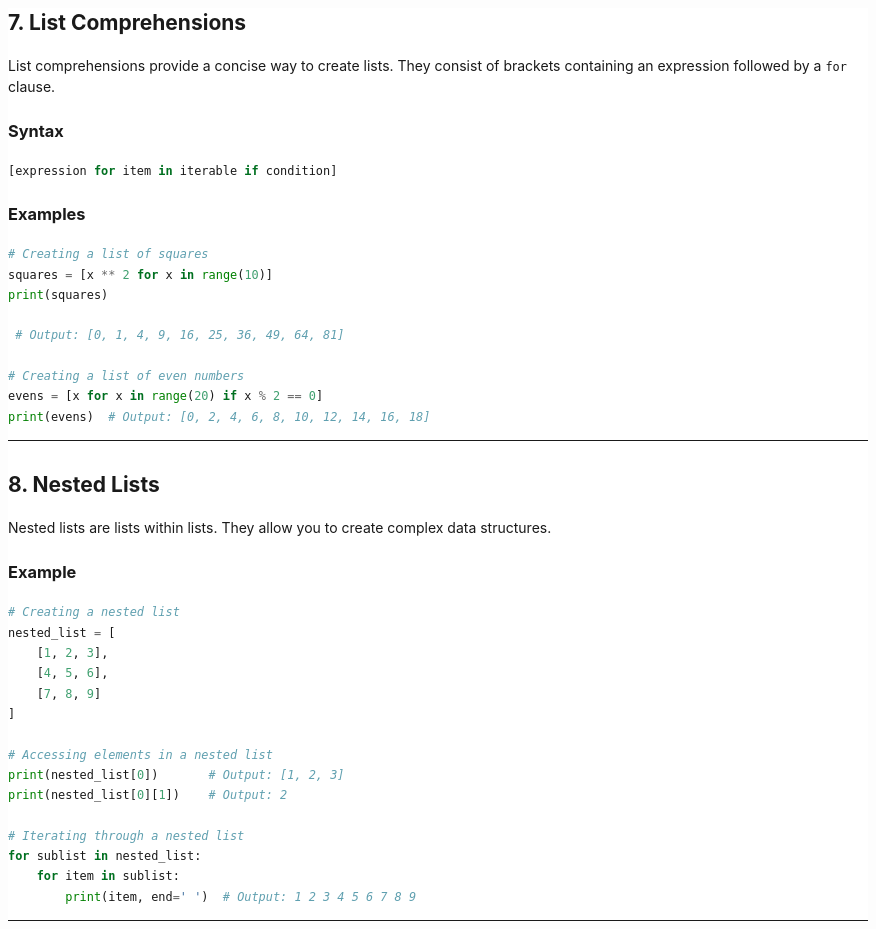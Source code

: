 ## 7. List Comprehensions

List comprehensions provide a concise way to create lists. They consist of brackets containing an expression followed by a `for` clause.

### Syntax

```python
[expression for item in iterable if condition]
```

### Examples

```python
# Creating a list of squares
squares = [x ** 2 for x in range(10)]
print(squares) 

 # Output: [0, 1, 4, 9, 16, 25, 36, 49, 64, 81]

# Creating a list of even numbers
evens = [x for x in range(20) if x % 2 == 0]
print(evens)  # Output: [0, 2, 4, 6, 8, 10, 12, 14, 16, 18]
```

---

## 8. Nested Lists

Nested lists are lists within lists. They allow you to create complex data structures.

### Example

```python
# Creating a nested list
nested_list = [
    [1, 2, 3],
    [4, 5, 6],
    [7, 8, 9]
]

# Accessing elements in a nested list
print(nested_list[0])       # Output: [1, 2, 3]
print(nested_list[0][1])    # Output: 2

# Iterating through a nested list
for sublist in nested_list:
    for item in sublist:
        print(item, end=' ')  # Output: 1 2 3 4 5 6 7 8 9
```

---
